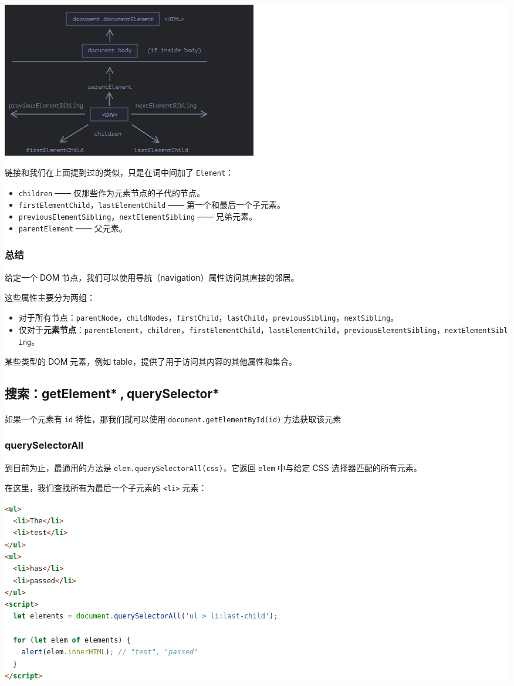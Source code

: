 ![image-20230402111353490](./notes.assets/image-20230402111353490.png)

链接和我们在上面提到过的类似，只是在词中间加了 `Element`：

- `children` —— 仅那些作为元素节点的子代的节点。
- `firstElementChild`，`lastElementChild` —— 第一个和最后一个子元素。
- `previousElementSibling`，`nextElementSibling` —— 兄弟元素。
- `parentElement` —— 父元素。

### 总结

给定一个 DOM 节点，我们可以使用导航（navigation）属性访问其直接的邻居。

这些属性主要分为两组：

- 对于所有节点：`parentNode`，`childNodes`，`firstChild`，`lastChild`，`previousSibling`，`nextSibling`。
- 仅对于**元素节点**：`parentElement`，`children`，`firstElementChild`，`lastElementChild`，`previousElementSibling`，`nextElementSibling`。

某些类型的 DOM 元素，例如 table，提供了用于访问其内容的其他属性和集合。

## 搜索：getElement* , querySelector*

如果一个元素有 `id` 特性，那我们就可以使用 `document.getElementById(id)` 方法获取该元素

### querySelectorAll

到目前为止，最通用的方法是 `elem.querySelectorAll(css)`，它返回 `elem` 中与给定 CSS 选择器匹配的所有元素。

在这里，我们查找所有为最后一个子元素的 `<li>` 元素：

```html
<ul>
  <li>The</li>
  <li>test</li>
</ul>
<ul>
  <li>has</li>
  <li>passed</li>
</ul>
<script>
  let elements = document.querySelectorAll('ul > li:last-child');

  for (let elem of elements) {
    alert(elem.innerHTML); // "test", "passed"
  }
</script>
```
